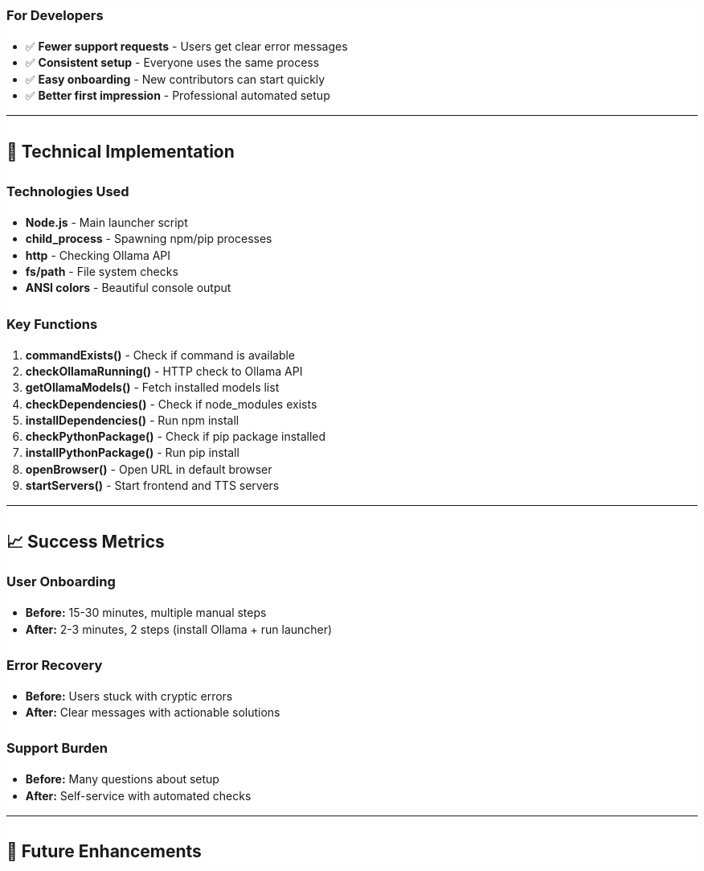 ### For Developers
- ✅ **Fewer support requests** - Users get clear error messages
- ✅ **Consistent setup** - Everyone uses the same process
- ✅ **Easy onboarding** - New contributors can start quickly
- ✅ **Better first impression** - Professional automated setup

---

## 🔧 Technical Implementation

### Technologies Used
- **Node.js** - Main launcher script
- **child_process** - Spawning npm/pip processes
- **http** - Checking Ollama API
- **fs/path** - File system checks
- **ANSI colors** - Beautiful console output

### Key Functions

1. **commandExists()** - Check if command is available
2. **checkOllamaRunning()** - HTTP check to Ollama API
3. **getOllamaModels()** - Fetch installed models list
4. **checkDependencies()** - Check if node_modules exists
5. **installDependencies()** - Run npm install
6. **checkPythonPackage()** - Check if pip package installed
7. **installPythonPackage()** - Run pip install
8. **openBrowser()** - Open URL in default browser
9. **startServers()** - Start frontend and TTS servers

---

## 📈 Success Metrics

### User Onboarding
- **Before:** 15-30 minutes, multiple manual steps
- **After:** 2-3 minutes, 2 steps (install Ollama + run launcher)

### Error Recovery
- **Before:** Users stuck with cryptic errors
- **After:** Clear messages with actionable solutions

### Support Burden
- **Before:** Many questions about setup
- **After:** Self-service with automated checks

---

## 🚀 Future Enhancements
